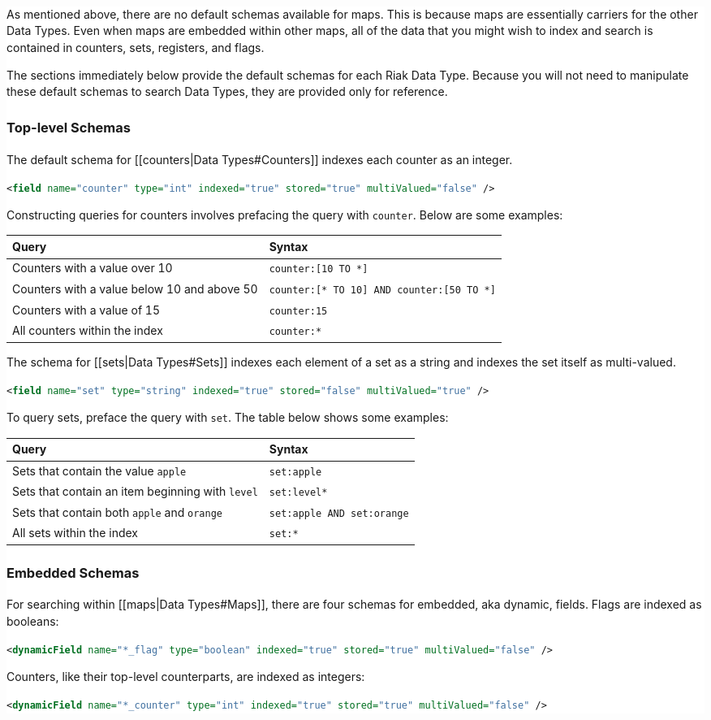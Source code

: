 As mentioned above, there are no default schemas available for maps.
This is because maps are essentially carriers for the other Data Types.
Even when maps are embedded within other maps, all of the data that you
might wish to index and search is contained in counters, sets,
registers, and flags.

The sections immediately below provide the default schemas for each Riak
Data Type. Because you will not need to manipulate these default schemas
to search Data Types, they are provided only for reference.

### Top-level Schemas

The default schema for [[counters|Data Types#Counters]] indexes each
counter as an integer.

```xml
<field name="counter" type="int" indexed="true" stored="true" multiValued="false" />
```

Constructing queries for counters involves prefacing the query with
`counter`. Below are some examples:

Query | Syntax
:-----|:------
Counters with a value over 10 | `counter:[10 TO *]`
Counters with a value below 10 and above 50 | `counter:[* TO 10] AND counter:[50 TO *]`
Counters with a value of 15 | `counter:15`
All counters within the index | `counter:*`

The schema for [[sets|Data Types#Sets]] indexes each element of a set as
a string and indexes the set itself as multi-valued.

```xml
<field name="set" type="string" indexed="true" stored="false" multiValued="true" />
```

To query sets, preface the query with `set`. The table below shows some
examples:

Query | Syntax
:-----|:------
Sets that contain the value `apple` | `set:apple`
Sets that contain an item beginning with `level` | `set:level*`
Sets that contain both `apple` and `orange` | `set:apple AND set:orange`
All sets within the index | `set:*`

### Embedded Schemas

For searching within [[maps|Data Types#Maps]], there are four schemas
for embedded, aka dynamic, fields. Flags are indexed as booleans:

```xml
<dynamicField name="*_flag" type="boolean" indexed="true" stored="true" multiValued="false" />
```

Counters, like their top-level counterparts, are indexed as integers:

```xml
<dynamicField name="*_counter" type="int" indexed="true" stored="true" multiValued="false" />
```
